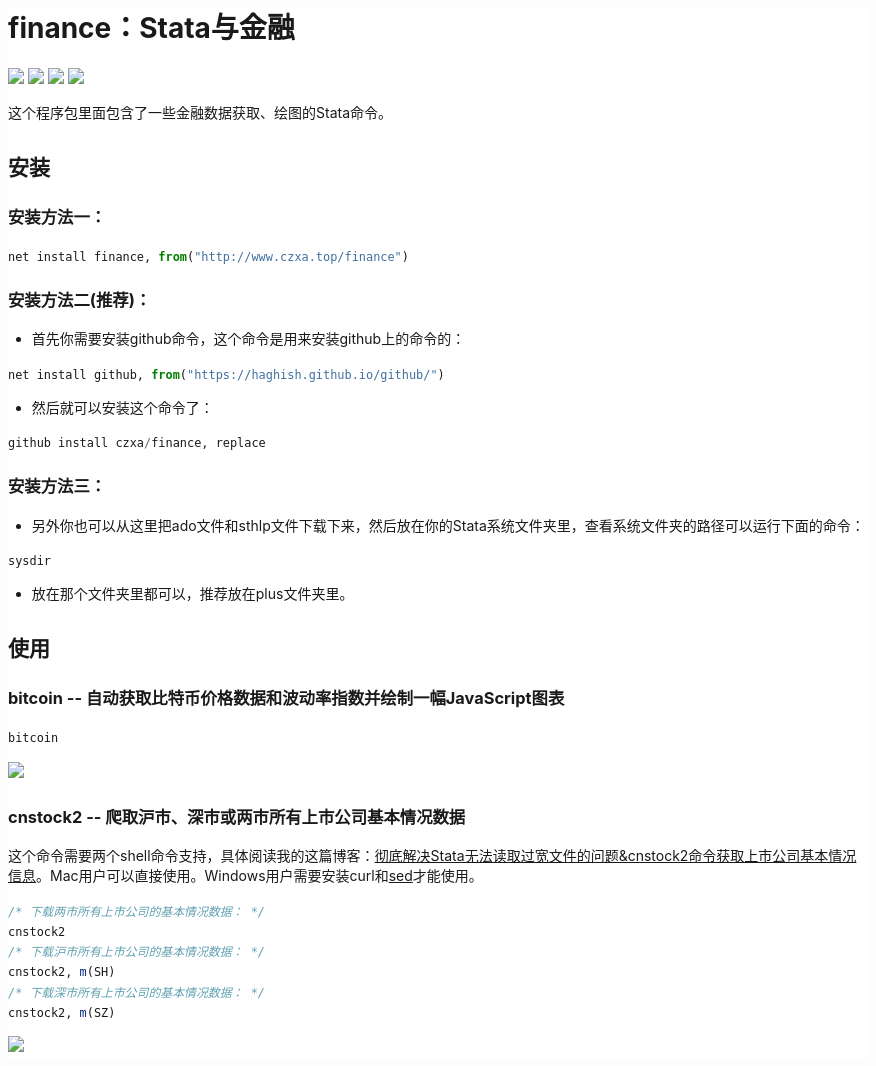 finance：Stata与金融 
========================================================
[![](https://img.shields.io/badge/My-Stata-brightgreen.svg?style=plastic)](http://www.czxa.top) [![](https://img.shields.io/badge/github-Stata-orange.svg?style=plastic)](http://www.czxa.top) [![](https://img.shields.io/badge/platform-Mac_OS|Windows_OS-orange.svg?style=plastic)](http://www.czxa.top) [![](https://img.shields.io/badge/Fork-0-orange.svg?style=social)](http://www.czxa.top)

这个程序包里面包含了一些金融数据获取、绘图的Stata命令。

## 安装

### 安装方法一：

```py
net install finance, from("http://www.czxa.top/finance")
```

### 安装方法二(推荐)：

* 首先你需要安装github命令，这个命令是用来安装github上的命令的：

```py
net install github, from("https://haghish.github.io/github/")
```

* 然后就可以安装这个命令了：

```py
github install czxa/finance, replace
```

### 安装方法三：

* 另外你也可以从这里把ado文件和sthlp文件下载下来，然后放在你的Stata系统文件夹里，查看系统文件夹的路径可以运行下面的命令：

```js
sysdir
```

* 放在那个文件夹里都可以，推荐放在plus文件夹里。


## 使用
### bitcoin -- 自动获取比特币价格数据和波动率指数并绘制一幅JavaScript图表
```stata
bitcoin
```
![](http://www.czxa.top/finance/img/czxa_2018-09-17_21.56.33.png)

### cnstock2 -- 爬取沪市、深市或两市所有上市公司基本情况数据
这个命令需要两个shell命令支持，具体阅读我的这篇博客：[彻底解决Stata无法读取过宽文件的问题&cnstock2命令获取上市公司基本情况信息](http://www.czxa.top/posts/43828/)。Mac用户可以直接使用。Windows用户需要安装curl和[sed](http://batch-cn.qiniudn.com/tool/sed.exe)才能使用。
```stata
/* 下载两市所有上市公司的基本情况数据： */
cnstock2
/* 下载沪市所有上市公司的基本情况数据： */
cnstock2, m(SH)
/* 下载深市所有上市公司的基本情况数据： */
cnstock2, m(SZ)
```
![](http://www.czxa.top/finance/img/czxa_2018-09-17_22.01.25.png)
